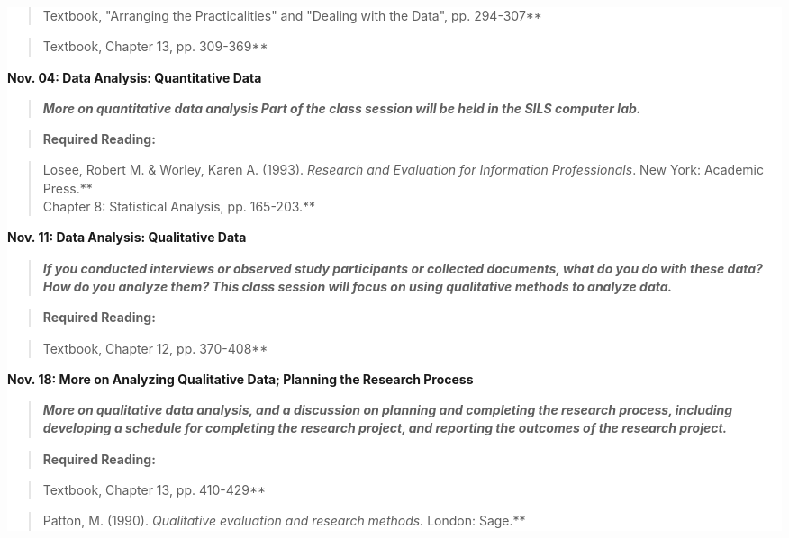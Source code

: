 > Textbook, "Arranging the Practicalities" and "Dealing with the Data", pp.
294-307**

>

> Textbook, Chapter 13, pp. 309-369**

  
  

**Nov. 04: Data Analysis: Quantitative Data**

> **_More on quantitative data analysis Part of the class session will be held
in the SILS computer lab._**

>

> **Required Reading:**

>

> Losee, Robert M. & Worley, Karen A. (1993). _Research and Evaluation for
Information Professionals_. New York: Academic Press.**  
>      Chapter 8: Statistical Analysis, pp. 165-203.**

  
  

**Nov. 11: Data Analysis: Qualitative Data**

> **_If you conducted interviews or observed study participants or collected
documents, what do you do with these data? How do you analyze them? This class
session will focus on using qualitative methods to analyze data._**

>

> **Required Reading:**

>

> Textbook, Chapter 12, pp. 370-408**

  
  

**Nov. 18: More on Analyzing Qualitative Data; Planning the Research Process**

> **_More on qualitative data analysis, and a discussion on planning and
completing the research process, including developing a schedule for
completing the research project, and reporting the outcomes of the research
project._**

>

> **Required Reading:**

>

> Textbook, Chapter 13, pp. 410-429**

>

> Patton, M. (1990). _Qualitative evaluation and research methods._ London:
Sage.**
